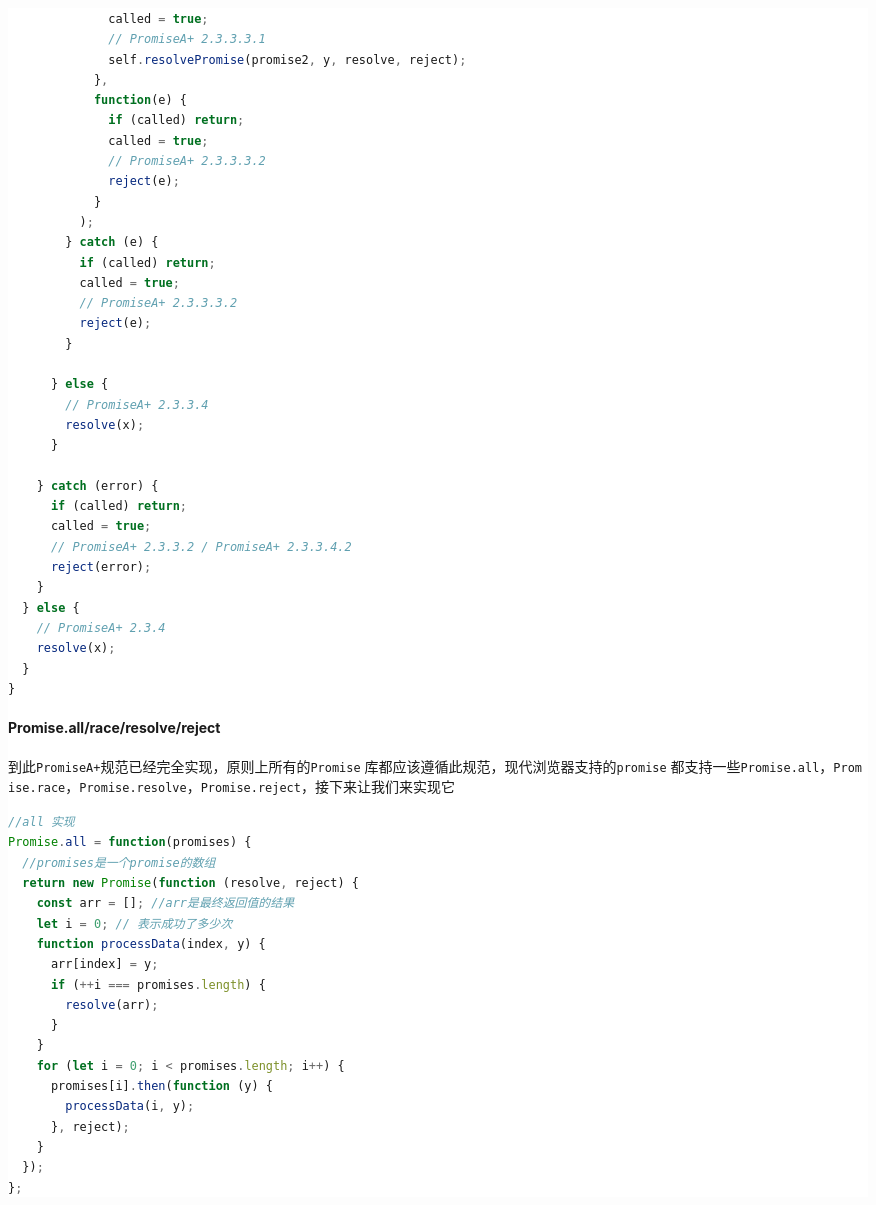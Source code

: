 ```javascript
              called = true;
              // PromiseA+ 2.3.3.3.1
              self.resolvePromise(promise2, y, resolve, reject);
            },
            function(e) {
              if (called) return;
              called = true;
              // PromiseA+ 2.3.3.3.2
              reject(e);
            }
          );
        } catch (e) {
          if (called) return;
          called = true;
          // PromiseA+ 2.3.3.3.2
          reject(e);
        }

      } else {
        // PromiseA+ 2.3.3.4
        resolve(x);
      }

    } catch (error) {
      if (called) return;
      called = true;
      // PromiseA+ 2.3.3.2 / PromiseA+ 2.3.3.4.2
      reject(error);
    }
  } else {
    // PromiseA+ 2.3.4
    resolve(x);
  }
}
```



#### Promise.all/race/resolve/reject

到此`PromiseA+`规范已经完全实现，原则上所有的`Promise` 库都应该遵循此规范，现代浏览器支持的`promise` 都支持一些`Promise.all`，`Promise.race`，`Promise.resolve`，`Promise.reject`，接下来让我们来实现它



```javascript
//all 实现
Promise.all = function(promises) {
  //promises是一个promise的数组
  return new Promise(function (resolve, reject) {
    const arr = []; //arr是最终返回值的结果
    let i = 0; // 表示成功了多少次
    function processData(index, y) {
      arr[index] = y;
      if (++i === promises.length) {
        resolve(arr);
      }
    }
    for (let i = 0; i < promises.length; i++) {
      promises[i].then(function (y) {
        processData(i, y);
      }, reject);
    }
  });
};

```